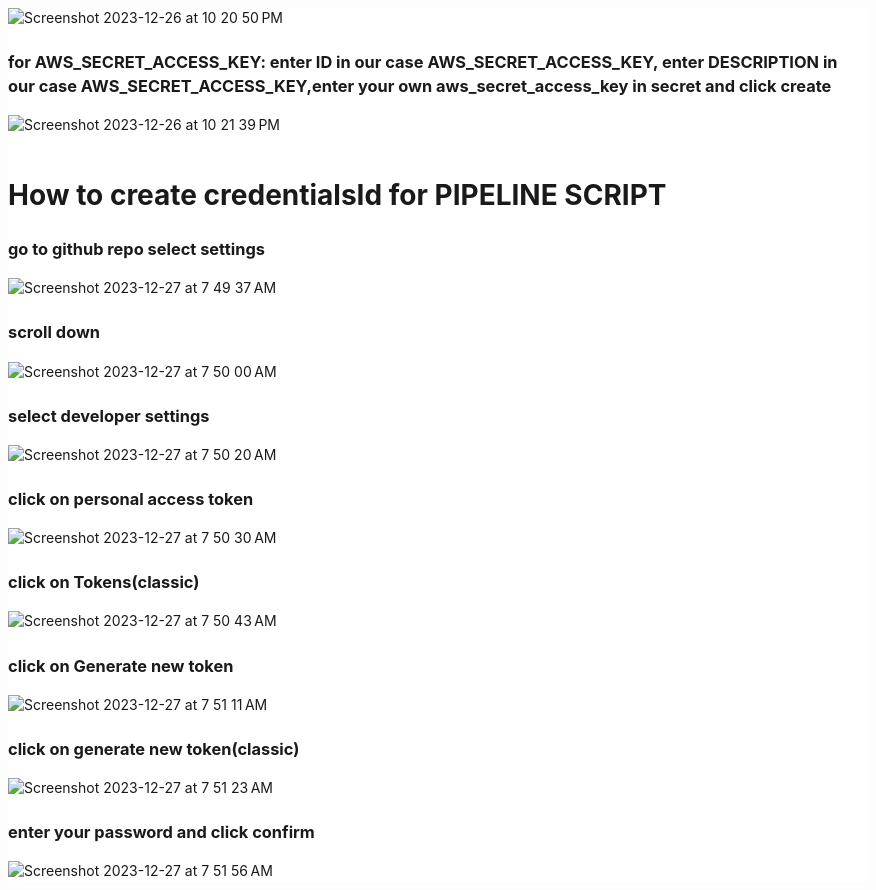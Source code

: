 <img width="1440" alt="Screenshot 2023-12-26 at 10 20 50 PM" src="https://github.com/yeshwanthlm/installing-jenkins/assets/153161379/50877070-ba21-4f63-837f-e6ab2866804c">

### for AWS_SECRET_ACCESS_KEY: enter ID in our case AWS_SECRET_ACCESS_KEY, enter DESCRIPTION in our case AWS_SECRET_ACCESS_KEY,enter your  own aws_secret_access_key in secret and click create

<img width="1440" alt="Screenshot 2023-12-26 at 10 21 39 PM" src="https://github.com/yeshwanthlm/installing-jenkins/assets/153161379/17d0c835-08fc-4fae-b7e8-4a9f061ce6f3">


# How to create credentialsId for PIPELINE SCRIPT


### go to github repo select settings

<img width="1440" alt="Screenshot 2023-12-27 at 7 49 37 AM" src="https://github.com/yeshwanthlm/installing-jenkins/assets/153161379/011e6f9f-c347-4ee0-831c-cab1567ba6c2">

### scroll down

<img width="1440" alt="Screenshot 2023-12-27 at 7 50 00 AM" src="https://github.com/yeshwanthlm/installing-jenkins/assets/153161379/cf0c518e-b10b-4b52-b7e7-10fbd66905c3">


### select developer settings

<img width="1440" alt="Screenshot 2023-12-27 at 7 50 20 AM" src="https://github.com/yeshwanthlm/installing-jenkins/assets/153161379/e209a7e9-69f1-4918-b563-a460fe4c4d27">


### click on personal access token

<img width="1440" alt="Screenshot 2023-12-27 at 7 50 30 AM" src="https://github.com/yeshwanthlm/installing-jenkins/assets/153161379/23275981-2f01-4759-820b-2c0d0a7a1dba">

### click on Tokens(classic)

<img width="1440" alt="Screenshot 2023-12-27 at 7 50 43 AM" src="https://github.com/yeshwanthlm/installing-jenkins/assets/153161379/08814863-61dc-46c5-988d-623c09ef94c2">

### click on Generate new token

<img width="1440" alt="Screenshot 2023-12-27 at 7 51 11 AM" src="https://github.com/yeshwanthlm/installing-jenkins/assets/153161379/26a885cc-354e-4c6f-88b0-cb46fdf940ac">

### click on generate new token(classic)

<img width="1440" alt="Screenshot 2023-12-27 at 7 51 23 AM" src="https://github.com/yeshwanthlm/installing-jenkins/assets/153161379/b79a6e53-72b3-437f-aa09-f2f571d79d5f">

### enter your password and click confirm

<img width="1440" alt="Screenshot 2023-12-27 at 7 51 56 AM" src="https://github.com/yeshwanthlm/installing-jenkins/assets/153161379/c2d216a6-8ef2-459a-9b08-2ffb0c4ae3f9">

